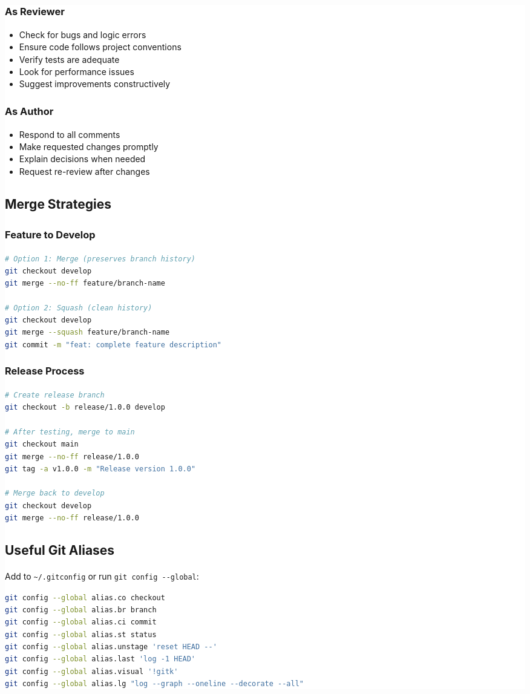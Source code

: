 ### As Reviewer
- Check for bugs and logic errors
- Ensure code follows project conventions
- Verify tests are adequate
- Look for performance issues
- Suggest improvements constructively

### As Author
- Respond to all comments
- Make requested changes promptly
- Explain decisions when needed
- Request re-review after changes

## Merge Strategies

### Feature to Develop
```bash
# Option 1: Merge (preserves branch history)
git checkout develop
git merge --no-ff feature/branch-name

# Option 2: Squash (clean history)
git checkout develop
git merge --squash feature/branch-name
git commit -m "feat: complete feature description"
```

### Release Process
```bash
# Create release branch
git checkout -b release/1.0.0 develop

# After testing, merge to main
git checkout main
git merge --no-ff release/1.0.0
git tag -a v1.0.0 -m "Release version 1.0.0"

# Merge back to develop
git checkout develop
git merge --no-ff release/1.0.0
```

## Useful Git Aliases

Add to `~/.gitconfig` or run `git config --global`:

```bash
git config --global alias.co checkout
git config --global alias.br branch
git config --global alias.ci commit
git config --global alias.st status
git config --global alias.unstage 'reset HEAD --'
git config --global alias.last 'log -1 HEAD'
git config --global alias.visual '!gitk'
git config --global alias.lg "log --graph --oneline --decorate --all"
```
